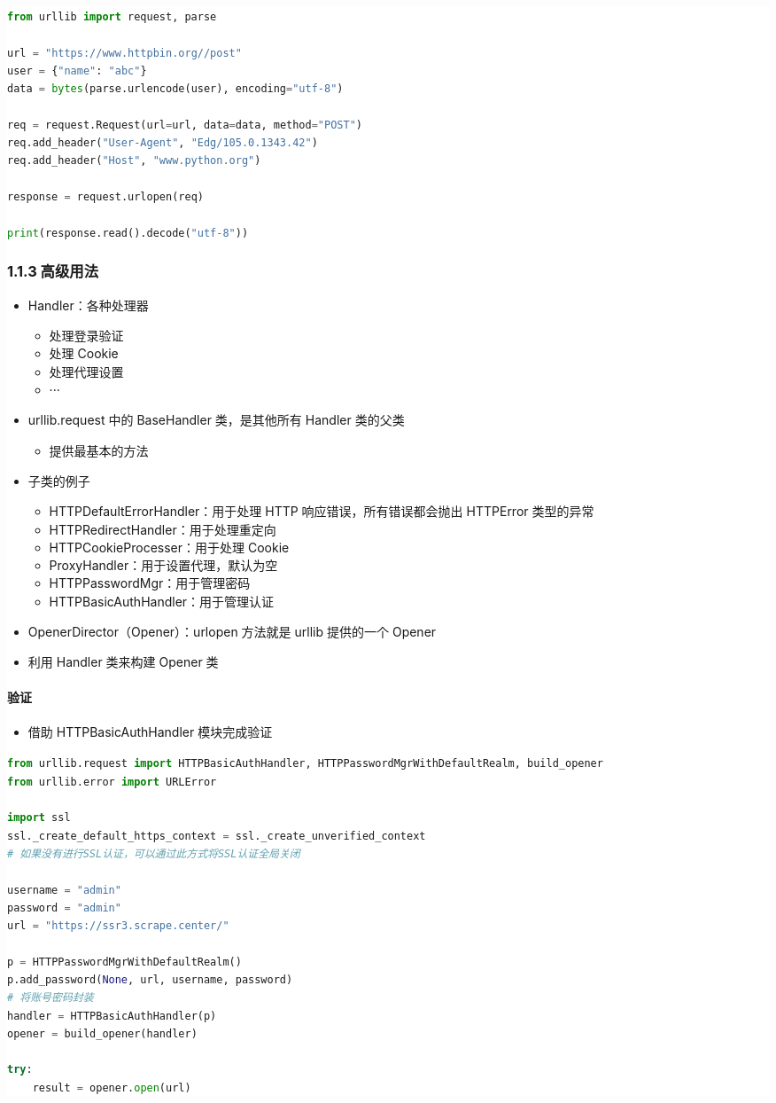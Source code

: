 ```python
from urllib import request, parse

url = "https://www.httpbin.org//post"
user = {"name": "abc"}
data = bytes(parse.urlencode(user), encoding="utf-8")

req = request.Request(url=url, data=data, method="POST")
req.add_header("User-Agent", "Edg/105.0.1343.42")
req.add_header("Host", "www.python.org")

response = request.urlopen(req)

print(response.read().decode("utf-8"))
```



### 1.1.3 高级用法

- Handler：各种处理器
  - 处理登录验证
  - 处理 Cookie
  - 处理代理设置
  - ···

- urllib.request 中的 BaseHandler 类，是其他所有 Handler 类的父类
  - 提供最基本的方法
- 子类的例子
  - HTTPDefaultErrorHandler：用于处理 HTTP 响应错误，所有错误都会抛出 HTTPError 类型的异常
  - HTTPRedirectHandler：用于处理重定向
  - HTTPCookieProcesser：用于处理 Cookie
  - ProxyHandler：用于设置代理，默认为空
  - HTTPPasswordMgr：用于管理密码
  - HTTPBasicAuthHandler：用于管理认证



- OpenerDirector（Opener）：urlopen 方法就是 urllib 提供的一个 Opener



- 利用 Handler 类来构建 Opener 类



#### 验证

- 借助 HTTPBasicAuthHandler 模块完成验证

```python
from urllib.request import HTTPBasicAuthHandler, HTTPPasswordMgrWithDefaultRealm, build_opener
from urllib.error import URLError

import ssl
ssl._create_default_https_context = ssl._create_unverified_context
# 如果没有进行SSL认证，可以通过此方式将SSL认证全局关闭

username = "admin"
password = "admin"
url = "https://ssr3.scrape.center/"

p = HTTPPasswordMgrWithDefaultRealm()
p.add_password(None, url, username, password)
# 将账号密码封装
handler = HTTPBasicAuthHandler(p)
opener = build_opener(handler)

try:
    result = opener.open(url)
```